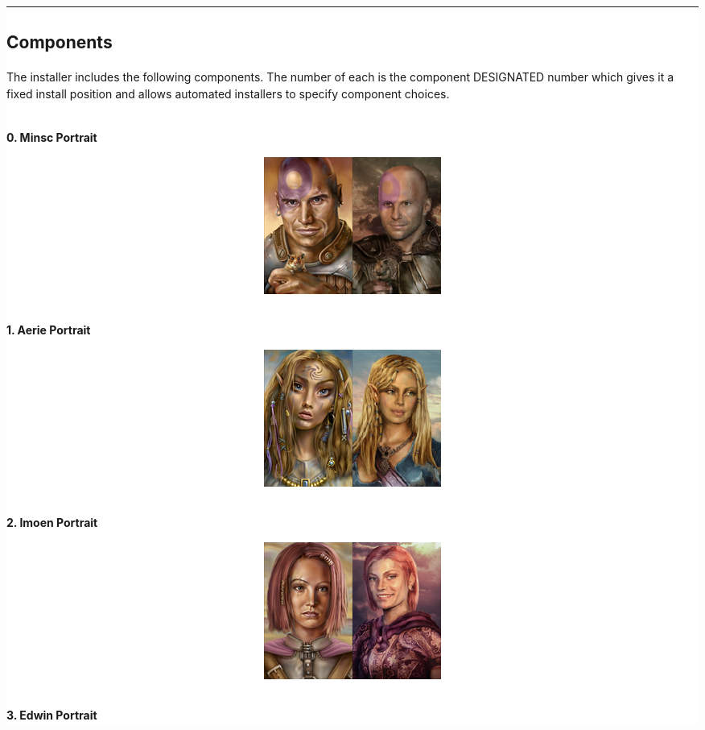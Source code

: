 <hr>


## <a name="components" id="components"></a>Components

The installer includes the following components. The number of each is the component DESIGNATED number which gives it a fixed install position and allows automated installers to specify component choices.<br /><br />


**0. Minsc Portrait**<br />

<div align="center"><img style="float: center;" src="phaere_ports/readme/images/minsc.jpg"></div>

## 

**1. Aerie Portrait**<br />

<div align="center"><img style="float: center;" src="phaere_ports/readme/images/aerie.jpg"></div>

## 

**2. Imoen Portrait**<br />

<div align="center"><img style="float: center;" src="phaere_ports/readme/images/imoen.jpg"></div>

## 

**3. Edwin Portrait**<br />
